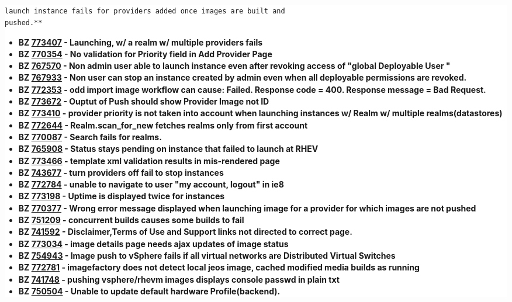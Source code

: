     launch instance fails for providers added once images are built and
    pushed.**
-   **BZ [773407](https://bugzilla.redhat.com/show_bug.cgi?id=773407) -
    Launching, w/ a realm w/ multiple providers fails**
-   **BZ [770354](https://bugzilla.redhat.com/show_bug.cgi?id=770354) -
    No validation for Priority field in Add Provider Page**
-   **BZ [767570](https://bugzilla.redhat.com/show_bug.cgi?id=767570) -
    Non admin user able to launch instance even after revoking access of
    "global Deployable User "**
-   **BZ [767933](https://bugzilla.redhat.com/show_bug.cgi?id=767933) -
    Non user can stop an instance created by admin even when all
    deployable permissions are revoked.**
-   **BZ [772353](https://bugzilla.redhat.com/show_bug.cgi?id=772353) -
    odd import image workflow can cause: Failed. Response code = 400.
    Response message = Bad Request.**
-   **BZ [773672](https://bugzilla.redhat.com/show_bug.cgi?id=773672) -
    Ouptut of Push should show Provider Image not ID**
-   **BZ [773410](https://bugzilla.redhat.com/show_bug.cgi?id=773410) -
    provider priority is not taken into account when launching instances
    w/ Realm w/ multiple realms(datastores)**
-   **BZ [772644](https://bugzilla.redhat.com/show_bug.cgi?id=772644) -
    Realm.scan\_for\_new fetches realms only from first account**
-   **BZ [770087](https://bugzilla.redhat.com/show_bug.cgi?id=770087) -
    Search fails for realms.**
-   **BZ [765908](https://bugzilla.redhat.com/show_bug.cgi?id=765908) -
    Status stays pending on instance that failed to launch at RHEV**
-   **BZ [773466](https://bugzilla.redhat.com/show_bug.cgi?id=773466) -
    template xml validation results in mis-rendered page**
-   **BZ [743677](https://bugzilla.redhat.com/show_bug.cgi?id=743677) -
    turn providers off fail to stop instances**
-   **BZ [772784](https://bugzilla.redhat.com/show_bug.cgi?id=772784) -
    unable to navigate to user "my account, logout" in ie8**
-   **BZ [773198](https://bugzilla.redhat.com/show_bug.cgi?id=773198) -
    Uptime is displayed twice for instances**
-   **BZ [770377](https://bugzilla.redhat.com/show_bug.cgi?id=770377) -
    Wrong error message displayed when launching image for a provider
    for which images are not pushed**
-   **BZ [751209](https://bugzilla.redhat.com/show_bug.cgi?id=751209) -
    concurrent builds causes some builds to fail**
-   **BZ [741592](https://bugzilla.redhat.com/show_bug.cgi?id=741592) -
    Disclaimer,Terms of Use and Support links not directed to correct
    page.**
-   **BZ [773034](https://bugzilla.redhat.com/show_bug.cgi?id=773034) -
    image details page needs ajax updates of image status**
-   **BZ [754943](https://bugzilla.redhat.com/show_bug.cgi?id=754943) -
    Image push to vSphere fails if all virtual networks are Distributed
    Virtual Switches**
-   **BZ [772781](https://bugzilla.redhat.com/show_bug.cgi?id=772781) -
    imagefactory does not detect local jeos image, cached modified media
    builds as running**
-   **BZ [741748](https://bugzilla.redhat.com/show_bug.cgi?id=741748) -
    pushing vsphere/rhevm images displays console passwd in plain txt**
-   **BZ [750504](https://bugzilla.redhat.com/show_bug.cgi?id=750504) -
    Unable to update default hardware Profile(backend).**
